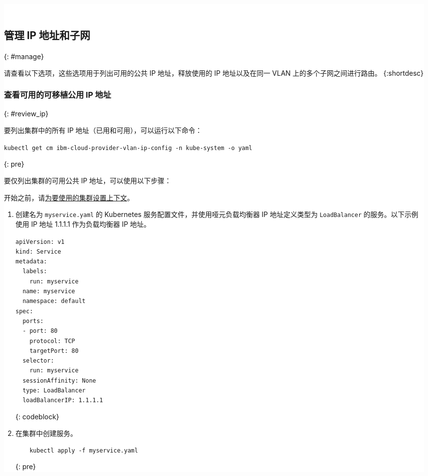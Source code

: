 <br />


## 管理 IP 地址和子网
{: #manage}

请查看以下选项，这些选项用于列出可用的公共 IP 地址，释放使用的 IP 地址以及在同一 VLAN 上的多个子网之间进行路由。
{:shortdesc}

### 查看可用的可移植公用 IP 地址
{: #review_ip}

要列出集群中的所有 IP 地址（已用和可用），可以运行以下命令：

  ```
  kubectl get cm ibm-cloud-provider-vlan-ip-config -n kube-system -o yaml
  ```
  {: pre}

要仅列出集群的可用公共 IP 地址，可以使用以下步骤：

开始之前，请[为要使用的集群设置上下文](cs_cli_install.html#cs_cli_configure)。

1.  创建名为 `myservice.yaml` 的 Kubernetes 服务配置文件，并使用哑元负载均衡器 IP 地址定义类型为 `LoadBalancer` 的服务。以下示例使用 IP 地址 1.1.1.1 作为负载均衡器 IP 地址。



    ```
    apiVersion: v1
    kind: Service
    metadata:
      labels:
        run: myservice
      name: myservice
      namespace: default
    spec:
      ports:
      - port: 80
        protocol: TCP
        targetPort: 80
      selector:
        run: myservice
      sessionAffinity: None
      type: LoadBalancer
      loadBalancerIP: 1.1.1.1
    ```
    {: codeblock}

2.  在集群中创建服务。

    ```
        kubectl apply -f myservice.yaml
    ```
    {: pre}
